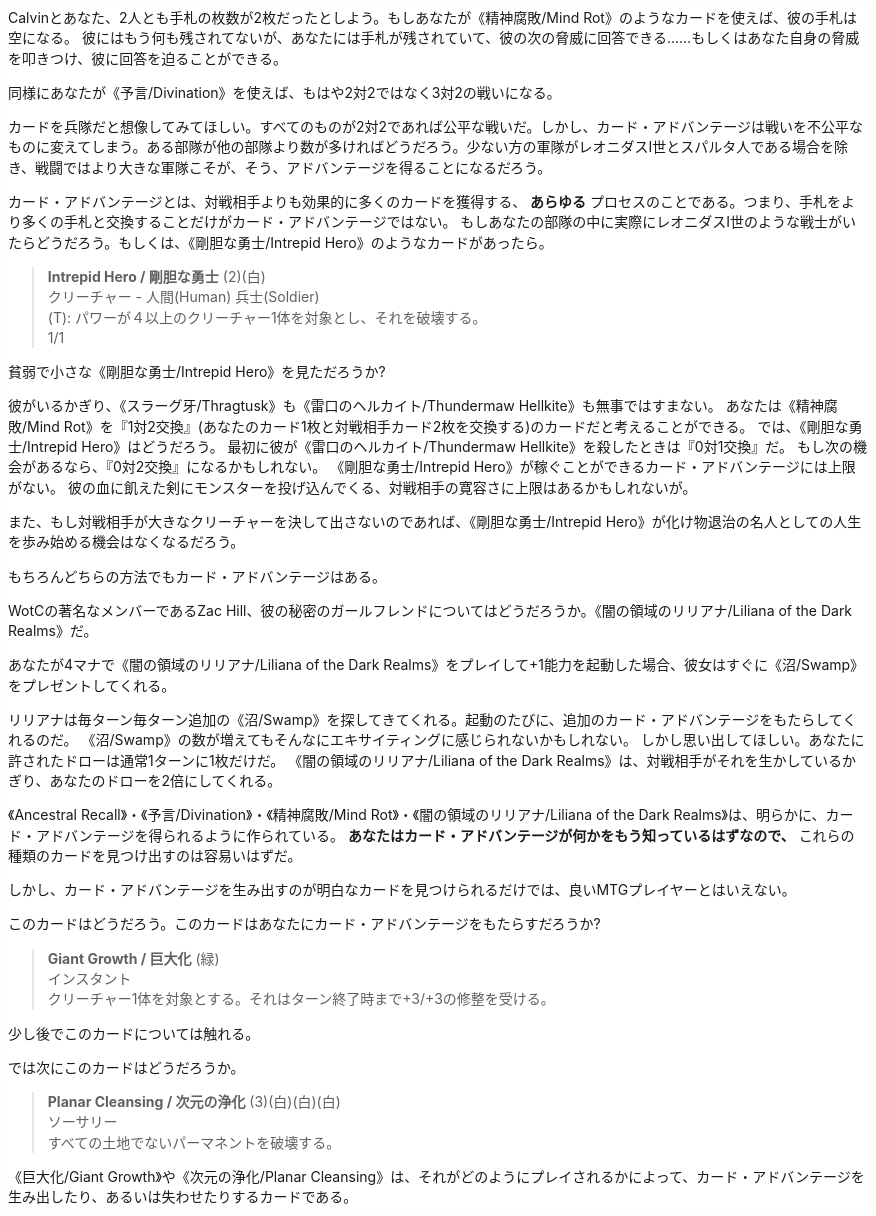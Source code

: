 Calvinとあなた、2人とも手札の枚数が2枚だったとしよう。もしあなたが《精神腐敗/Mind Rot》のようなカードを使えば、彼の手札は空になる。
彼にはもう何も残されてないが、あなたには手札が残されていて、彼の次の脅威に回答できる……もしくはあなた自身の脅威を叩きつけ、彼に回答を迫ることができる。

同様にあなたが《予言/Divination》を使えば、もはや2対2ではなく3対2の戦いになる。

カードを兵隊だと想像してみてほしい。すべてのものが2対2であれば公平な戦いだ。しかし、カード・アドバンテージは戦いを不公平なものに変えてしまう。ある部隊が他の部隊より数が多ければどうだろう。少ない方の軍隊がレオニダスI世とスパルタ人である場合を除き、戦闘ではより大きな軍隊こそが、そう、アドバンテージを得ることになるだろう。

カード・アドバンテージとは、対戦相手よりも効果的に多くのカードを獲得する、 **あらゆる** プロセスのことである。つまり、手札をより多くの手札と交換することだけがカード・アドバンテージではない。
もしあなたの部隊の中に実際にレオニダスI世のような戦士がいたらどうだろう。もしくは、《剛胆な勇士/Intrepid Hero》のようなカードがあったら。

> **Intrepid Hero / 剛胆な勇士** (2)(白)  
> クリーチャー - 人間(Human) 兵士(Soldier)  
> (T): パワーが４以上のクリーチャー1体を対象とし、それを破壊する。  
> 1/1

貧弱で小さな《剛胆な勇士/Intrepid Hero》を見ただろうか?

彼がいるかぎり、《スラーグ牙/Thragtusk》も《雷口のヘルカイト/Thundermaw Hellkite》も無事ではすまない。
あなたは《精神腐敗/Mind Rot》を『1対2交換』(あなたのカード1枚と対戦相手カード2枚を交換する)のカードだと考えることができる。
では、《剛胆な勇士/Intrepid Hero》はどうだろう。
最初に彼が《雷口のヘルカイト/Thundermaw Hellkite》を殺したときは『0対1交換』だ。
もし次の機会があるなら、『0対2交換』になるかもしれない。
《剛胆な勇士/Intrepid Hero》が稼ぐことができるカード・アドバンテージには上限がない。
彼の血に飢えた剣にモンスターを投げ込んでくる、対戦相手の寛容さに上限はあるかもしれないが。

また、もし対戦相手が大きなクリーチャーを決して出さないのであれば、《剛胆な勇士/Intrepid Hero》が化け物退治の名人としての人生を歩み始める機会はなくなるだろう。

もちろんどちらの方法でもカード・アドバンテージはある。

WotCの著名なメンバーであるZac Hill、彼の秘密のガールフレンドについてはどうだろうか。《闇の領域のリリアナ/Liliana of the Dark Realms》だ。

あなたが4マナで《闇の領域のリリアナ/Liliana of the Dark Realms》をプレイして+1能力を起動した場合、彼女はすぐに《沼/Swamp》をプレゼントしてくれる。

リリアナは毎ターン毎ターン追加の《沼/Swamp》を探してきてくれる。起動のたびに、追加のカード・アドバンテージをもたらしてくれるのだ。
《沼/Swamp》の数が増えてもそんなにエキサイティングに感じられないかもしれない。
しかし思い出してほしい。あなたに許されたドローは通常1ターンに1枚だけだ。
《闇の領域のリリアナ/Liliana of the Dark Realms》は、対戦相手がそれを生かしているかぎり、あなたのドローを2倍にしてくれる。

《Ancestral Recall》・《予言/Divination》・《精神腐敗/Mind Rot》・《闇の領域のリリアナ/Liliana of the Dark Realms》は、明らかに、カード・アドバンテージを得られるように作られている。 **あなたはカード・アドバンテージが何かをもう知っているはずなので、** これらの種類のカードを見つけ出すのは容易いはずだ。

しかし、カード・アドバンテージを生み出すのが明白なカードを見つけられるだけでは、良いMTGプレイヤーとはいえない。

このカードはどうだろう。このカードはあなたにカード・アドバンテージをもたらすだろうか?

> **Giant Growth / 巨大化** (緑)  
> インスタント  
> クリーチャー1体を対象とする。それはターン終了時まで+3/+3の修整を受ける。

少し後でこのカードについては触れる。

では次にこのカードはどうだろうか。

> **Planar Cleansing / 次元の浄化** (3)(白)(白)(白)  
> ソーサリー  
> すべての土地でないパーマネントを破壊する。

《巨大化/Giant Growth》や《次元の浄化/Planar Cleansing》は、それがどのようにプレイされるかによって、カード・アドバンテージを生み出したり、あるいは失わせたりするカードである。
